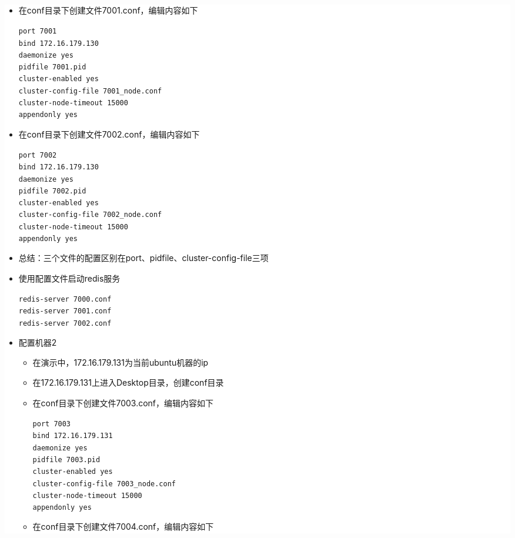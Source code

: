   - 在conf⽬录下创建⽂件7001.conf，编辑内容如下

    ```
    port 7001
    bind 172.16.179.130
    daemonize yes
    pidfile 7001.pid
    cluster-enabled yes
    cluster-config-file 7001_node.conf
    cluster-node-timeout 15000
    appendonly yes
    ```

  - 在conf⽬录下创建⽂件7002.conf，编辑内容如下

    ```
    port 7002
    bind 172.16.179.130
    daemonize yes
    pidfile 7002.pid
    cluster-enabled yes
    cluster-config-file 7002_node.conf
    cluster-node-timeout 15000
    appendonly yes
    ```

  - 总结：三个⽂件的配置区别在port、pidfile、cluster-config-file三项

  - 使⽤配置⽂件启动redis服务

    ```
    redis-server 7000.conf
    redis-server 7001.conf
    redis-server 7002.conf
    ```

- 配置机器2

  - 在演示中，172.16.179.131为当前ubuntu机器的ip

  - 在172.16.179.131上进⼊Desktop⽬录，创建conf⽬录

  - 在conf⽬录下创建⽂件7003.conf，编辑内容如下

    ```
    port 7003
    bind 172.16.179.131
    daemonize yes
    pidfile 7003.pid
    cluster-enabled yes
    cluster-config-file 7003_node.conf
    cluster-node-timeout 15000
    appendonly yes
    ```

  - 在conf⽬录下创建⽂件7004.conf，编辑内容如下
